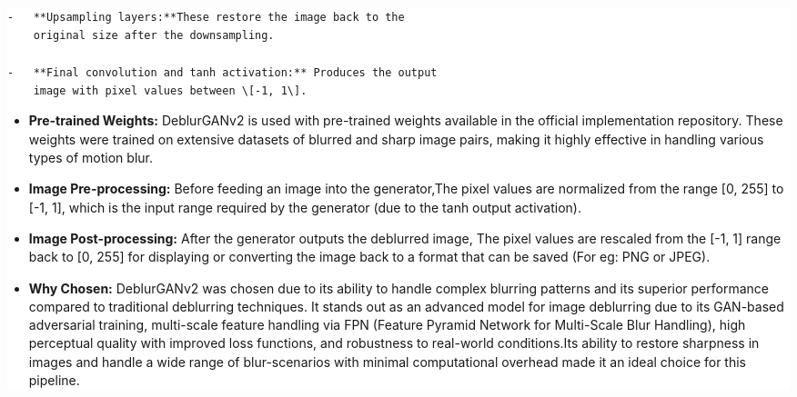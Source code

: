     -   **Upsampling layers:**These restore the image back to the
        original size after the downsampling.

    -   **Final convolution and tanh activation:** Produces the output
        image with pixel values between \[-1, 1\].

-   **Pre-trained Weights:** DeblurGANv2 is used with pre-trained
    weights available in the official implementation repository. These
    weights were trained on extensive datasets of blurred and sharp
    image pairs, making it highly effective in handling various types of
    motion blur.

-   **Image Pre-processing:** Before feeding an image into the
    generator,The pixel values are normalized from the range \[0, 255\]
    to \[-1, 1\], which is the input range required by the generator
    (due to the tanh output activation).

-   **Image Post-processing:** After the generator outputs the deblurred
    image, The pixel values are rescaled from the \[-1, 1\] range back
    to \[0, 255\] for displaying or converting the image back to a
    format that can be saved (For eg: PNG or JPEG).

-   **Why Chosen:** DeblurGANv2 was chosen due to its ability to handle
    complex blurring patterns and its superior performance compared to
    traditional deblurring techniques. It stands out as an advanced
    model for image deblurring due to its GAN-based adversarial
    training, multi-scale feature handling via FPN (Feature Pyramid
    Network for Multi-Scale Blur Handling), high perceptual quality with
    improved loss functions, and robustness to real-world conditions.Its
    ability to restore sharpness in images and handle a wide range of
    blur-scenarios with minimal computational overhead made it an ideal
    choice for this pipeline.
